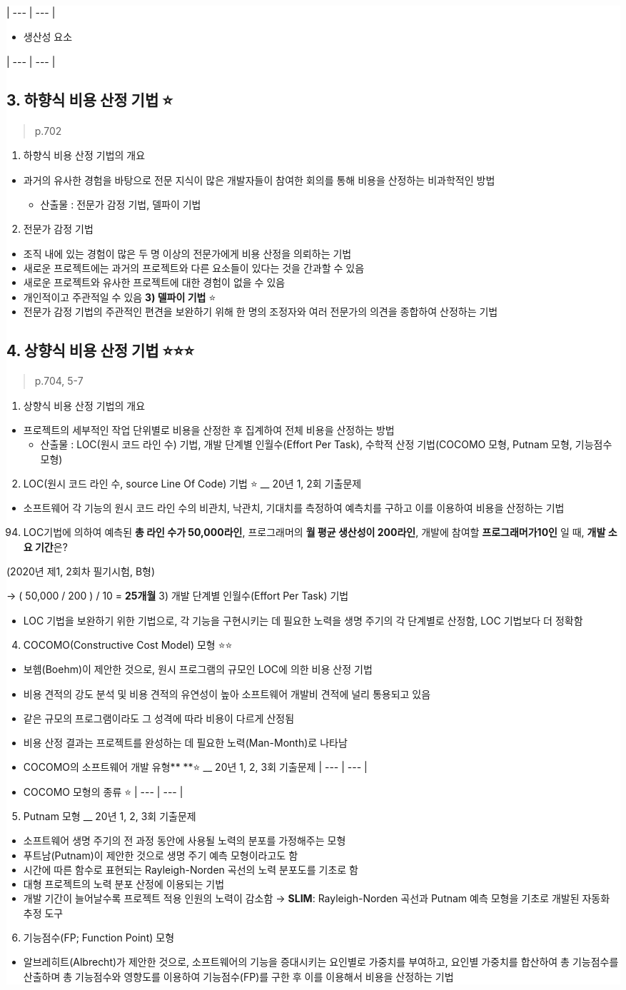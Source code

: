 | --- | --- |
- 생산성 요소

| --- | --- |
## 3. 하향식 비용 산정 기법 ⭐
> p.702
1) 하향식 비용 산정 기법의 개요
- 과거의 유사한 경험을 바탕으로 전문 지식이 많은 개발자들이 참여한 회의를 통해 비용을 산정하는 비과학적인 방법


	- 산출물 : 전문가 감정 기법, 델파이 기법

2) 전문가 감정 기법
- 조직 내에 있는 경험이 많은 두 명 이상의 전문가에게 비용 산정을 의뢰하는 기법
- 새로운 프로젝트에는 과거의 프로젝트와 다른 요소들이 있다는 것을 간과할 수 있음
- 새로운 프로젝트와 유사한 프로젝트에 대한 경험이 없을 수 있음
- 개인적이고 주관적일 수 있음
**3) 델파이 기법** ⭐
- 전문가 감정 기법의 주관적인 편견을 보완하기 위해 한 명의 조정자와 여러 전문가의 의견을 종합하여 산정하는 기법

## 4. 상향식 비용 산정 기법 ⭐⭐⭐
> p.704, 5-7
1) 상향식 비용 산정 기법의 개요
- 프로젝트의 세부적인 작업 단위별로 비용을 산정한 후 집계하여 전체 비용을 산정하는 방법
	- 산출물 : LOC(원시 코드 라인 수) 기법, 개발 단계별 인월수(Effort Per Task),
수학적 산정 기법(COCOMO 모형, Putnam 모형, 기능점수 모형)

2) LOC(원시 코드 라인 수, source Line Of Code) 기법 ⭐ __ 20년 1, 2회 기출문제
- 소프트웨어 각 기능의 원시 코드 라인 수의 비관치, 낙관치, 기대치를 측정하여 예측치를 구하고 이를 이용하여 비용을 산정하는 기법


94. LOC기법에 의하여 예측된 **총 라인 수가 50,000라인**, 프로그래머의 **월 평균 생산성이 200라인**, 개발에 참여할 **프로그래머가10인** 일 때, **개발 소요 기간**은?

(2020년 제1, 2회차 필기시험, B형)

→ ( 50,000 / 200 ) / 10 = **25개월**
3) 개발 단계별 인월수(Effort Per Task) 기법
- LOC 기법을 보완하기 위한 기법으로, 각 기능을 구현시키는 데 필요한 노력을 생명 주기의 각 단계별로 산정함, LOC 기법보다 더 정확함

4) COCOMO(Constructive Cost Model) 모형 ⭐⭐
- 보헴(Boehm)이 제안한 것으로, 원시 프로그램의 규모인 LOC에 의한 비용 산정 기법

- 비용 견적의 강도 분석 및 비용 견적의 유연성이 높아 소프트웨어 개발비 견적에 널리 통용되고 있음
- 같은 규모의 프로그램이라도 그 성격에 따라 비용이 다르게 산정됨
- 비용 산정 결과는 프로젝트를 완성하는 데 필요한 노력(Man-Month)로 나타남
- COCOMO의 소프트웨어 개발 유형** **⭐ __ 20년 1, 2, 3회 기출문제
| --- | --- |
- COCOMO 모형의 종류 ⭐
| --- | --- |
5) Putnam 모형 __ 20년 1, 2, 3회 기출문제
- 소프트웨어 생명 주기의 전 과정 동안에 사용될 노력의 분포를 가정해주는 모형
- 푸트남(Putnam)이 제안한 것으로 생명 주기 예측 모형이라고도 함
- 시간에 따른 함수로 표현되는 Rayleigh-Norden 곡선의 노력 분포도를 기초로 함
- 대형 프로젝트의 노력 분포 산정에 이용되는 기법
- 개발 기간이 늘어날수록 프로젝트 적용 인원의 노력이 감소함
→ **SLIM**: Rayleigh-Norden 곡선과 Putnam 예측 모형을 기초로 개발된 자동화 추정 도구
6) 기능점수(FP; Function Point) 모형
- 알브레히트(Albrecht)가 제안한 것으로, 소프트웨어의 기능을 증대시키는 요인별로 가중치를 부여하고, 요인별 가중치를 합산하여 총 기능점수를 산출하며 총 기능점수와 영향도를 이용하여 기능점수(FP)를 구한 후 이를 이용해서 비용을 산정하는 기법
